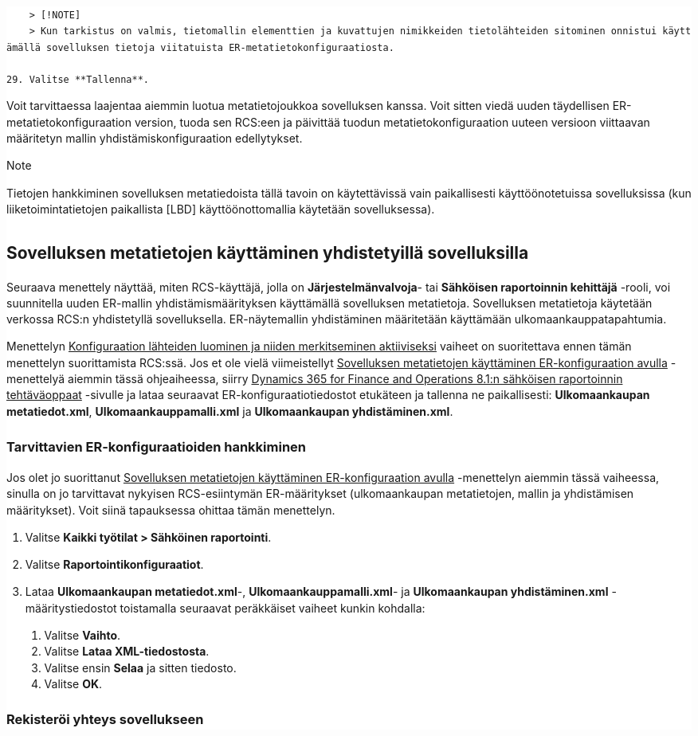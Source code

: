         > [!NOTE]
        > Kun tarkistus on valmis, tietomallin elementtien ja kuvattujen nimikkeiden tietolähteiden sitominen onnistui käyttämällä sovelluksen tietoja viitatuista ER-metatietokonfiguraatiosta.

    29. Valitse **Tallenna**.

Voit tarvittaessa laajentaa aiemmin luotua metatietojoukkoa sovelluksen kanssa. Voit sitten viedä uuden täydellisen ER-metatietokonfiguraation version, tuoda sen RCS:een ja päivittää tuodun metatietokonfiguraation uuteen versioon viittaavan määritetyn mallin yhdistämiskonfiguraation edellytykset.

> [!NOTE]
> Tietojen hankkiminen sovelluksen metatiedoista tällä tavoin on käytettävissä vain paikallisesti käyttöönotetuissa sovelluksissa (kun liiketoimintatietojen paikallista \[LBD\] käyttöönottomallia käytetään sovelluksessa).

## <a name="access-application-metadata-by-using-connected-applications"></a>Sovelluksen metatietojen käyttäminen yhdistetyillä sovelluksilla

Seuraava menettely näyttää, miten RCS-käyttäjä, jolla on **Järjestelmänvalvoja**- tai **Sähköisen raportoinnin kehittäjä** -rooli, voi suunnitella uuden ER-mallin yhdistämismäärityksen käyttämällä sovelluksen metatietoja. Sovelluksen metatietoja käytetään verkossa RCS:n yhdistetyllä sovelluksella. ER-näytemallin yhdistäminen määritetään käyttämään ulkomaankauppatapahtumia.

Menettelyn [Konfiguraation lähteiden luominen ja niiden merkitseminen aktiiviseksi](tasks/er-configuration-provider-mark-it-active-2016-11.md) vaiheet on suoritettava ennen tämän menettelyn suorittamista RCS:ssä. Jos et ole vielä viimeistellyt [Sovelluksen metatietojen käyttäminen ER-konfiguraation avulla](#access-application-metadata-by-using-an-er-configuration) -menettelyä aiemmin tässä ohjeaiheessa, siirry [Dynamics 365 for Finance and Operations 8.1:n sähköisen raportoinnin tehtäväoppaat](https://go.microsoft.com/fwlink/?linkid=2082739) -sivulle ja lataa seuraavat ER-konfiguraatiotiedostot etukäteen ja tallenna ne paikallisesti: **Ulkomaankaupan metatiedot.xml**, **Ulkomaankauppamalli.xml** ja **Ulkomaankaupan yhdistäminen.xml**.


### <a name="get-required-er-configurations"></a>Tarvittavien ER-konfiguraatioiden hankkiminen

Jos olet jo suorittanut [Sovelluksen metatietojen käyttäminen ER-konfiguraation avulla](#access-application-metadata-by-using-an-er-configuration) -menettelyn aiemmin tässä vaiheessa, sinulla on jo tarvittavat nykyisen RCS-esiintymän ER-määritykset (ulkomaankaupan metatietojen, mallin ja yhdistämisen määritykset). Voit siinä tapauksessa ohittaa tämän menettelyn.

1. Valitse **Kaikki työtilat \> Sähköinen raportointi**.
2. Valitse **Raportointikonfiguraatiot**.
3. Lataa **Ulkomaankaupan metatiedot.xml**-, **Ulkomaankauppamalli.xml**- ja **Ulkomaankaupan yhdistäminen.xml** -määritystiedostot toistamalla seuraavat peräkkäiset vaiheet kunkin kohdalla:

    1. Valitse **Vaihto**.
    2. Valitse **Lataa XML-tiedostosta**.
    3. Valitse ensin **Selaa** ja sitten tiedosto.
    4. Valitse **OK**.

### <a name="register-the-connection-with-the-application"></a>Rekisteröi yhteys sovellukseen
